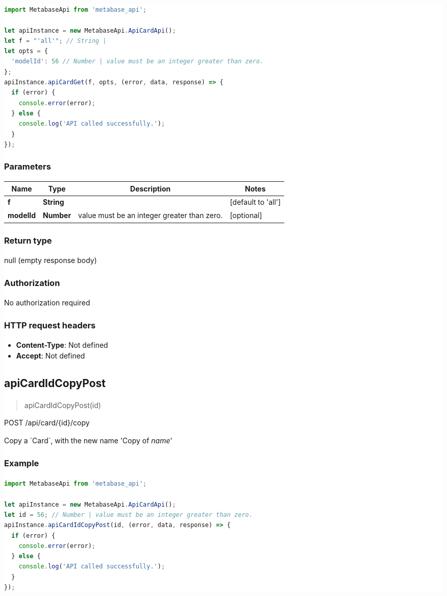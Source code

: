 ```javascript
import MetabaseApi from 'metabase_api';

let apiInstance = new MetabaseApi.ApiCardApi();
let f = "'all'"; // String | 
let opts = {
  'modelId': 56 // Number | value must be an integer greater than zero.
};
apiInstance.apiCardGet(f, opts, (error, data, response) => {
  if (error) {
    console.error(error);
  } else {
    console.log('API called successfully.');
  }
});
```

### Parameters


Name | Type | Description  | Notes
------------- | ------------- | ------------- | -------------
 **f** | **String**|  | [default to &#39;all&#39;]
 **modelId** | **Number**| value must be an integer greater than zero. | [optional] 

### Return type

null (empty response body)

### Authorization

No authorization required

### HTTP request headers

- **Content-Type**: Not defined
- **Accept**: Not defined


## apiCardIdCopyPost

> apiCardIdCopyPost(id)

POST /api/card/{id}/copy

Copy a &#x60;Card&#x60;, with the new name &#39;Copy of _name_&#39;

### Example

```javascript
import MetabaseApi from 'metabase_api';

let apiInstance = new MetabaseApi.ApiCardApi();
let id = 56; // Number | value must be an integer greater than zero.
apiInstance.apiCardIdCopyPost(id, (error, data, response) => {
  if (error) {
    console.error(error);
  } else {
    console.log('API called successfully.');
  }
});
```
